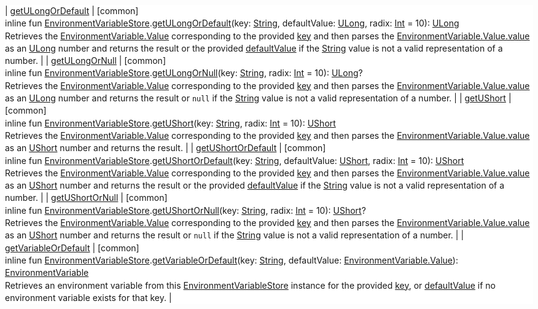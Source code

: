 | [getULongOrDefault](get-u-long-or-default.md) | [common]<br>inline fun [EnvironmentVariableStore](-environment-variable-store/index.md).[getULongOrDefault](get-u-long-or-default.md)(key: [String](https://kotlinlang.org/api/latest/jvm/stdlib/kotlin/-string/index.html), defaultValue: [ULong](https://kotlinlang.org/api/latest/jvm/stdlib/kotlin/-u-long/index.html), radix: [Int](https://kotlinlang.org/api/latest/jvm/stdlib/kotlin/-int/index.html) = 10): [ULong](https://kotlinlang.org/api/latest/jvm/stdlib/kotlin/-u-long/index.html)<br>Retrieves the [EnvironmentVariable.Value](../com.mooncloak.kodetools.kenv/-environment-variable/-value/index.md) corresponding to the provided [key](get-u-long-or-default.md) and then parses the [EnvironmentVariable.Value.value](https://kotlinlang.org/api/latest/jvm/stdlib/kotlin/-string/index.html) as an [ULong](https://kotlinlang.org/api/latest/jvm/stdlib/kotlin/-u-long/index.html) number and returns the result or the provided [defaultValue](get-u-long-or-default.md) if the [String](https://kotlinlang.org/api/latest/jvm/stdlib/kotlin/-string/index.html) value is not a valid representation of a number. |
| [getULongOrNull](get-u-long-or-null.md) | [common]<br>inline fun [EnvironmentVariableStore](-environment-variable-store/index.md).[getULongOrNull](get-u-long-or-null.md)(key: [String](https://kotlinlang.org/api/latest/jvm/stdlib/kotlin/-string/index.html), radix: [Int](https://kotlinlang.org/api/latest/jvm/stdlib/kotlin/-int/index.html) = 10): [ULong](https://kotlinlang.org/api/latest/jvm/stdlib/kotlin/-u-long/index.html)?<br>Retrieves the [EnvironmentVariable.Value](../com.mooncloak.kodetools.kenv/-environment-variable/-value/index.md) corresponding to the provided [key](get-u-long-or-null.md) and then parses the [EnvironmentVariable.Value.value](https://kotlinlang.org/api/latest/jvm/stdlib/kotlin/-string/index.html) as an [ULong](https://kotlinlang.org/api/latest/jvm/stdlib/kotlin/-u-long/index.html) number and returns the result or `null` if the [String](https://kotlinlang.org/api/latest/jvm/stdlib/kotlin/-string/index.html) value is not a valid representation of a number. |
| [getUShort](get-u-short.md) | [common]<br>inline fun [EnvironmentVariableStore](-environment-variable-store/index.md).[getUShort](get-u-short.md)(key: [String](https://kotlinlang.org/api/latest/jvm/stdlib/kotlin/-string/index.html), radix: [Int](https://kotlinlang.org/api/latest/jvm/stdlib/kotlin/-int/index.html) = 10): [UShort](https://kotlinlang.org/api/latest/jvm/stdlib/kotlin/-u-short/index.html)<br>Retrieves the [EnvironmentVariable.Value](../com.mooncloak.kodetools.kenv/-environment-variable/-value/index.md) corresponding to the provided [key](get-u-short.md) and then parses the [EnvironmentVariable.Value.value](https://kotlinlang.org/api/latest/jvm/stdlib/kotlin/-string/index.html) as an [UShort](https://kotlinlang.org/api/latest/jvm/stdlib/kotlin/-u-short/index.html) number and returns the result. |
| [getUShortOrDefault](get-u-short-or-default.md) | [common]<br>inline fun [EnvironmentVariableStore](-environment-variable-store/index.md).[getUShortOrDefault](get-u-short-or-default.md)(key: [String](https://kotlinlang.org/api/latest/jvm/stdlib/kotlin/-string/index.html), defaultValue: [UShort](https://kotlinlang.org/api/latest/jvm/stdlib/kotlin/-u-short/index.html), radix: [Int](https://kotlinlang.org/api/latest/jvm/stdlib/kotlin/-int/index.html) = 10): [UShort](https://kotlinlang.org/api/latest/jvm/stdlib/kotlin/-u-short/index.html)<br>Retrieves the [EnvironmentVariable.Value](../com.mooncloak.kodetools.kenv/-environment-variable/-value/index.md) corresponding to the provided [key](get-u-short-or-default.md) and then parses the [EnvironmentVariable.Value.value](https://kotlinlang.org/api/latest/jvm/stdlib/kotlin/-string/index.html) as an [UShort](https://kotlinlang.org/api/latest/jvm/stdlib/kotlin/-u-short/index.html) number and returns the result or the provided [defaultValue](get-u-short-or-default.md) if the [String](https://kotlinlang.org/api/latest/jvm/stdlib/kotlin/-string/index.html) value is not a valid representation of a number. |
| [getUShortOrNull](get-u-short-or-null.md) | [common]<br>inline fun [EnvironmentVariableStore](-environment-variable-store/index.md).[getUShortOrNull](get-u-short-or-null.md)(key: [String](https://kotlinlang.org/api/latest/jvm/stdlib/kotlin/-string/index.html), radix: [Int](https://kotlinlang.org/api/latest/jvm/stdlib/kotlin/-int/index.html) = 10): [UShort](https://kotlinlang.org/api/latest/jvm/stdlib/kotlin/-u-short/index.html)?<br>Retrieves the [EnvironmentVariable.Value](../com.mooncloak.kodetools.kenv/-environment-variable/-value/index.md) corresponding to the provided [key](get-u-short-or-null.md) and then parses the [EnvironmentVariable.Value.value](https://kotlinlang.org/api/latest/jvm/stdlib/kotlin/-string/index.html) as an [UShort](https://kotlinlang.org/api/latest/jvm/stdlib/kotlin/-u-short/index.html) number and returns the result or `null` if the [String](https://kotlinlang.org/api/latest/jvm/stdlib/kotlin/-string/index.html) value is not a valid representation of a number. |
| [getVariableOrDefault](get-variable-or-default.md) | [common]<br>inline fun [EnvironmentVariableStore](-environment-variable-store/index.md).[getVariableOrDefault](get-variable-or-default.md)(key: [String](https://kotlinlang.org/api/latest/jvm/stdlib/kotlin/-string/index.html), defaultValue: [EnvironmentVariable.Value](../com.mooncloak.kodetools.kenv/-environment-variable/-value/index.md)): [EnvironmentVariable](../com.mooncloak.kodetools.kenv/-environment-variable/index.md)<br>Retrieves an environment variable from this [EnvironmentVariableStore](-environment-variable-store/index.md) instance for the provided [key](get-variable-or-default.md), or [defaultValue](get-variable-or-default.md) if no environment variable exists for that key. |